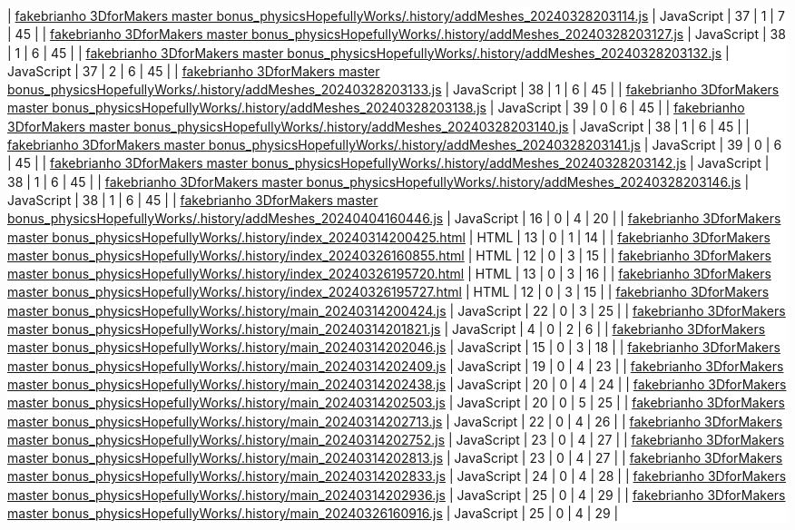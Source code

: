 | [fakebrianho 3DforMakers master bonus_physicsHopefullyWorks/.history/addMeshes_20240328203114.js](/fakebrianho%203DforMakers%20master%20bonus_physicsHopefullyWorks/.history/addMeshes_20240328203114.js) | JavaScript | 37 | 1 | 7 | 45 |
| [fakebrianho 3DforMakers master bonus_physicsHopefullyWorks/.history/addMeshes_20240328203127.js](/fakebrianho%203DforMakers%20master%20bonus_physicsHopefullyWorks/.history/addMeshes_20240328203127.js) | JavaScript | 38 | 1 | 6 | 45 |
| [fakebrianho 3DforMakers master bonus_physicsHopefullyWorks/.history/addMeshes_20240328203132.js](/fakebrianho%203DforMakers%20master%20bonus_physicsHopefullyWorks/.history/addMeshes_20240328203132.js) | JavaScript | 37 | 2 | 6 | 45 |
| [fakebrianho 3DforMakers master bonus_physicsHopefullyWorks/.history/addMeshes_20240328203133.js](/fakebrianho%203DforMakers%20master%20bonus_physicsHopefullyWorks/.history/addMeshes_20240328203133.js) | JavaScript | 38 | 1 | 6 | 45 |
| [fakebrianho 3DforMakers master bonus_physicsHopefullyWorks/.history/addMeshes_20240328203138.js](/fakebrianho%203DforMakers%20master%20bonus_physicsHopefullyWorks/.history/addMeshes_20240328203138.js) | JavaScript | 39 | 0 | 6 | 45 |
| [fakebrianho 3DforMakers master bonus_physicsHopefullyWorks/.history/addMeshes_20240328203140.js](/fakebrianho%203DforMakers%20master%20bonus_physicsHopefullyWorks/.history/addMeshes_20240328203140.js) | JavaScript | 38 | 1 | 6 | 45 |
| [fakebrianho 3DforMakers master bonus_physicsHopefullyWorks/.history/addMeshes_20240328203141.js](/fakebrianho%203DforMakers%20master%20bonus_physicsHopefullyWorks/.history/addMeshes_20240328203141.js) | JavaScript | 39 | 0 | 6 | 45 |
| [fakebrianho 3DforMakers master bonus_physicsHopefullyWorks/.history/addMeshes_20240328203142.js](/fakebrianho%203DforMakers%20master%20bonus_physicsHopefullyWorks/.history/addMeshes_20240328203142.js) | JavaScript | 38 | 1 | 6 | 45 |
| [fakebrianho 3DforMakers master bonus_physicsHopefullyWorks/.history/addMeshes_20240328203146.js](/fakebrianho%203DforMakers%20master%20bonus_physicsHopefullyWorks/.history/addMeshes_20240328203146.js) | JavaScript | 38 | 1 | 6 | 45 |
| [fakebrianho 3DforMakers master bonus_physicsHopefullyWorks/.history/addMeshes_20240404160446.js](/fakebrianho%203DforMakers%20master%20bonus_physicsHopefullyWorks/.history/addMeshes_20240404160446.js) | JavaScript | 16 | 0 | 4 | 20 |
| [fakebrianho 3DforMakers master bonus_physicsHopefullyWorks/.history/index_20240314200425.html](/fakebrianho%203DforMakers%20master%20bonus_physicsHopefullyWorks/.history/index_20240314200425.html) | HTML | 13 | 0 | 1 | 14 |
| [fakebrianho 3DforMakers master bonus_physicsHopefullyWorks/.history/index_20240326160855.html](/fakebrianho%203DforMakers%20master%20bonus_physicsHopefullyWorks/.history/index_20240326160855.html) | HTML | 12 | 0 | 3 | 15 |
| [fakebrianho 3DforMakers master bonus_physicsHopefullyWorks/.history/index_20240326195720.html](/fakebrianho%203DforMakers%20master%20bonus_physicsHopefullyWorks/.history/index_20240326195720.html) | HTML | 13 | 0 | 3 | 16 |
| [fakebrianho 3DforMakers master bonus_physicsHopefullyWorks/.history/index_20240326195727.html](/fakebrianho%203DforMakers%20master%20bonus_physicsHopefullyWorks/.history/index_20240326195727.html) | HTML | 12 | 0 | 3 | 15 |
| [fakebrianho 3DforMakers master bonus_physicsHopefullyWorks/.history/main_20240314200424.js](/fakebrianho%203DforMakers%20master%20bonus_physicsHopefullyWorks/.history/main_20240314200424.js) | JavaScript | 22 | 0 | 3 | 25 |
| [fakebrianho 3DforMakers master bonus_physicsHopefullyWorks/.history/main_20240314201821.js](/fakebrianho%203DforMakers%20master%20bonus_physicsHopefullyWorks/.history/main_20240314201821.js) | JavaScript | 4 | 0 | 2 | 6 |
| [fakebrianho 3DforMakers master bonus_physicsHopefullyWorks/.history/main_20240314202046.js](/fakebrianho%203DforMakers%20master%20bonus_physicsHopefullyWorks/.history/main_20240314202046.js) | JavaScript | 15 | 0 | 3 | 18 |
| [fakebrianho 3DforMakers master bonus_physicsHopefullyWorks/.history/main_20240314202409.js](/fakebrianho%203DforMakers%20master%20bonus_physicsHopefullyWorks/.history/main_20240314202409.js) | JavaScript | 19 | 0 | 4 | 23 |
| [fakebrianho 3DforMakers master bonus_physicsHopefullyWorks/.history/main_20240314202438.js](/fakebrianho%203DforMakers%20master%20bonus_physicsHopefullyWorks/.history/main_20240314202438.js) | JavaScript | 20 | 0 | 4 | 24 |
| [fakebrianho 3DforMakers master bonus_physicsHopefullyWorks/.history/main_20240314202503.js](/fakebrianho%203DforMakers%20master%20bonus_physicsHopefullyWorks/.history/main_20240314202503.js) | JavaScript | 20 | 0 | 5 | 25 |
| [fakebrianho 3DforMakers master bonus_physicsHopefullyWorks/.history/main_20240314202713.js](/fakebrianho%203DforMakers%20master%20bonus_physicsHopefullyWorks/.history/main_20240314202713.js) | JavaScript | 22 | 0 | 4 | 26 |
| [fakebrianho 3DforMakers master bonus_physicsHopefullyWorks/.history/main_20240314202752.js](/fakebrianho%203DforMakers%20master%20bonus_physicsHopefullyWorks/.history/main_20240314202752.js) | JavaScript | 23 | 0 | 4 | 27 |
| [fakebrianho 3DforMakers master bonus_physicsHopefullyWorks/.history/main_20240314202813.js](/fakebrianho%203DforMakers%20master%20bonus_physicsHopefullyWorks/.history/main_20240314202813.js) | JavaScript | 23 | 0 | 4 | 27 |
| [fakebrianho 3DforMakers master bonus_physicsHopefullyWorks/.history/main_20240314202833.js](/fakebrianho%203DforMakers%20master%20bonus_physicsHopefullyWorks/.history/main_20240314202833.js) | JavaScript | 24 | 0 | 4 | 28 |
| [fakebrianho 3DforMakers master bonus_physicsHopefullyWorks/.history/main_20240314202936.js](/fakebrianho%203DforMakers%20master%20bonus_physicsHopefullyWorks/.history/main_20240314202936.js) | JavaScript | 25 | 0 | 4 | 29 |
| [fakebrianho 3DforMakers master bonus_physicsHopefullyWorks/.history/main_20240326160916.js](/fakebrianho%203DforMakers%20master%20bonus_physicsHopefullyWorks/.history/main_20240326160916.js) | JavaScript | 25 | 0 | 4 | 29 |